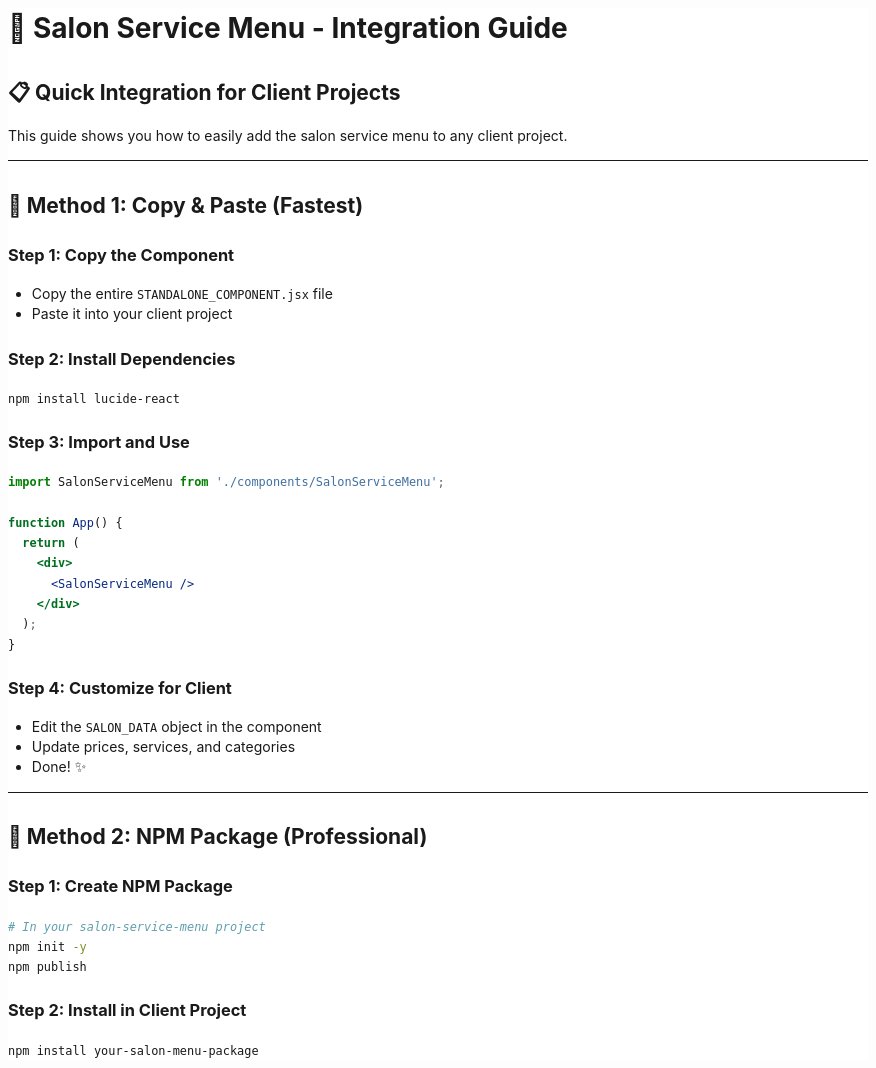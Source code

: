 # 🚀 Salon Service Menu - Integration Guide

## 📋 Quick Integration for Client Projects

This guide shows you how to easily add the salon service menu to any client project.

---

## 🎯 **Method 1: Copy & Paste (Fastest)**

### **Step 1: Copy the Component**
- Copy the entire `STANDALONE_COMPONENT.jsx` file
- Paste it into your client project

### **Step 2: Install Dependencies**
```bash
npm install lucide-react
```

### **Step 3: Import and Use**
```jsx
import SalonServiceMenu from './components/SalonServiceMenu';

function App() {
  return (
    <div>
      <SalonServiceMenu />
    </div>
  );
}
```

### **Step 4: Customize for Client**
- Edit the `SALON_DATA` object in the component
- Update prices, services, and categories
- Done! ✨

---

## 🎯 **Method 2: NPM Package (Professional)**

### **Step 1: Create NPM Package**
```bash
# In your salon-service-menu project
npm init -y
npm publish
```

### **Step 2: Install in Client Project**
```bash
npm install your-salon-menu-package
```
